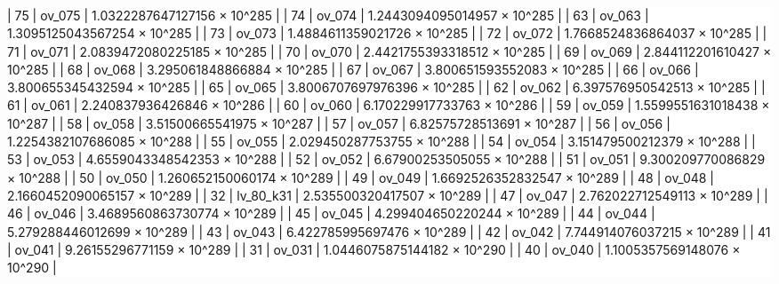 | 75 | ov_075 | 1.0322287647127156 × 10^285 |
| 74 | ov_074 | 1.2443094095014957 × 10^285 |
| 63 | ov_063 | 1.3095125043567254 × 10^285 |
| 73 | ov_073 | 1.4884611359021726 × 10^285 |
| 72 | ov_072 | 1.7668524836864037 × 10^285 |
| 71 | ov_071 | 2.0839472080225185 × 10^285 |
| 70 | ov_070 | 2.4421755393318512 × 10^285 |
| 69 | ov_069 | 2.844112201610427 × 10^285 |
| 68 | ov_068 | 3.295061848866884 × 10^285 |
| 67 | ov_067 | 3.800651593552083 × 10^285 |
| 66 | ov_066 | 3.800655345432594 × 10^285 |
| 65 | ov_065 | 3.8006707697976396 × 10^285 |
| 62 | ov_062 | 6.397576950542513 × 10^285 |
| 61 | ov_061 | 2.240837936426846 × 10^286 |
| 60 | ov_060 | 6.170229917733763 × 10^286 |
| 59 | ov_059 | 1.5599551631018438 × 10^287 |
| 58 | ov_058 | 3.51500665541975 × 10^287 |
| 57 | ov_057 | 6.82575728513691 × 10^287 |
| 56 | ov_056 | 1.2254382107686085 × 10^288 |
| 55 | ov_055 | 2.029450287753755 × 10^288 |
| 54 | ov_054 | 3.151479500212379 × 10^288 |
| 53 | ov_053 | 4.6559043348542353 × 10^288 |
| 52 | ov_052 | 6.67900253505055 × 10^288 |
| 51 | ov_051 | 9.300209770086829 × 10^288 |
| 50 | ov_050 | 1.260652150060174 × 10^289 |
| 49 | ov_049 | 1.6692526352832547 × 10^289 |
| 48 | ov_048 | 2.1660452090065157 × 10^289 |
| 32 | lv_80_k31 | 2.535500320417507 × 10^289 |
| 47 | ov_047 | 2.762022712549113 × 10^289 |
| 46 | ov_046 | 3.4689560863730774 × 10^289 |
| 45 | ov_045 | 4.299404650220244 × 10^289 |
| 44 | ov_044 | 5.279288446012699 × 10^289 |
| 43 | ov_043 | 6.422785995697476 × 10^289 |
| 42 | ov_042 | 7.744914076037215 × 10^289 |
| 41 | ov_041 | 9.26155296771159 × 10^289 |
| 31 | ov_031 | 1.0446075875144182 × 10^290 |
| 40 | ov_040 | 1.1005357569148076 × 10^290 |